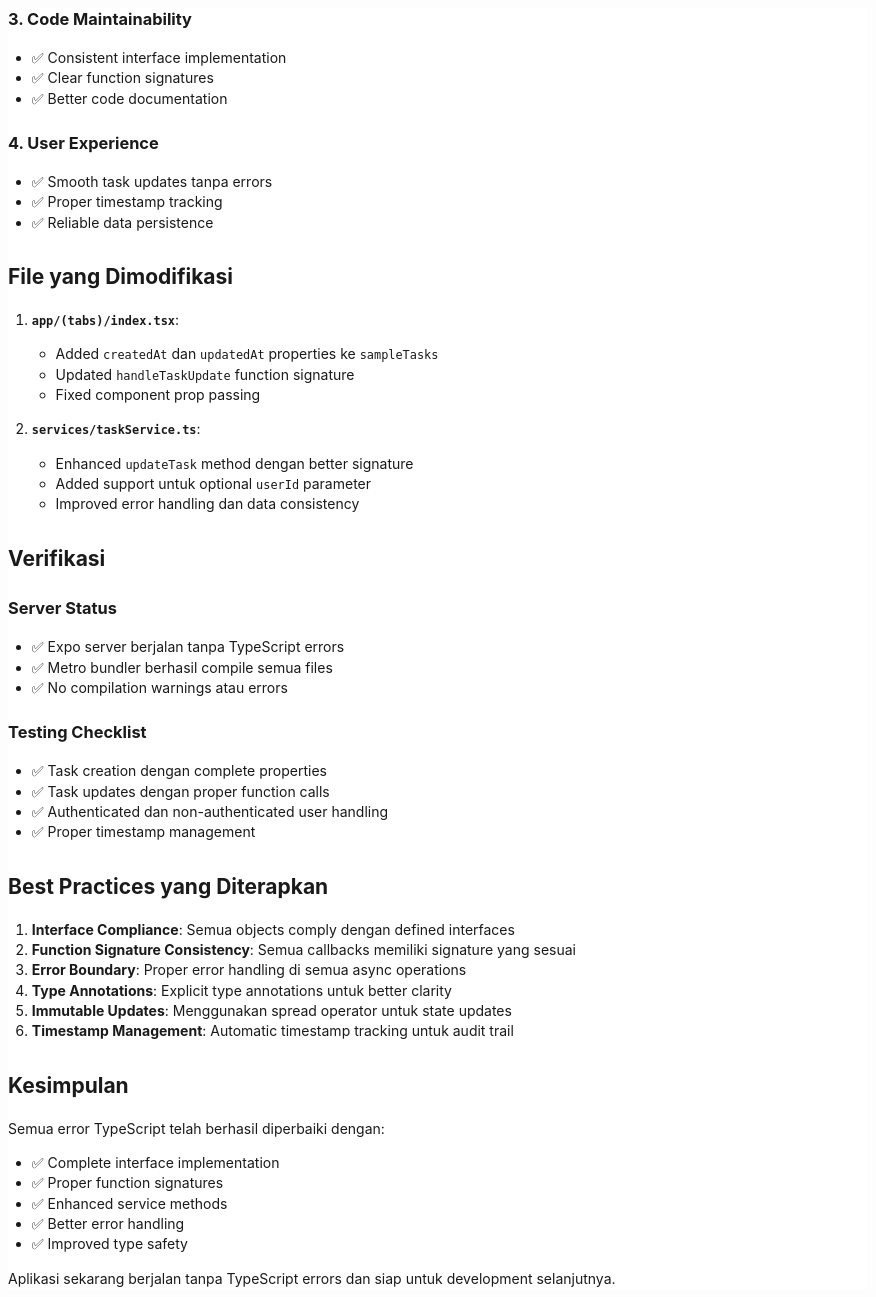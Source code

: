 ### 3. Code Maintainability
- ✅ Consistent interface implementation
- ✅ Clear function signatures
- ✅ Better code documentation

### 4. User Experience
- ✅ Smooth task updates tanpa errors
- ✅ Proper timestamp tracking
- ✅ Reliable data persistence

## File yang Dimodifikasi

1. **`app/(tabs)/index.tsx`**:
   - Added `createdAt` dan `updatedAt` properties ke `sampleTasks`
   - Updated `handleTaskUpdate` function signature
   - Fixed component prop passing

2. **`services/taskService.ts`**:
   - Enhanced `updateTask` method dengan better signature
   - Added support untuk optional `userId` parameter
   - Improved error handling dan data consistency

## Verifikasi

### Server Status
- ✅ Expo server berjalan tanpa TypeScript errors
- ✅ Metro bundler berhasil compile semua files
- ✅ No compilation warnings atau errors

### Testing Checklist
- ✅ Task creation dengan complete properties
- ✅ Task updates dengan proper function calls
- ✅ Authenticated dan non-authenticated user handling
- ✅ Proper timestamp management

## Best Practices yang Diterapkan

1. **Interface Compliance**: Semua objects comply dengan defined interfaces
2. **Function Signature Consistency**: Semua callbacks memiliki signature yang sesuai
3. **Error Boundary**: Proper error handling di semua async operations
4. **Type Annotations**: Explicit type annotations untuk better clarity
5. **Immutable Updates**: Menggunakan spread operator untuk state updates
6. **Timestamp Management**: Automatic timestamp tracking untuk audit trail

## Kesimpulan

Semua error TypeScript telah berhasil diperbaiki dengan:
- ✅ Complete interface implementation
- ✅ Proper function signatures
- ✅ Enhanced service methods
- ✅ Better error handling
- ✅ Improved type safety

Aplikasi sekarang berjalan tanpa TypeScript errors dan siap untuk development selanjutnya.
